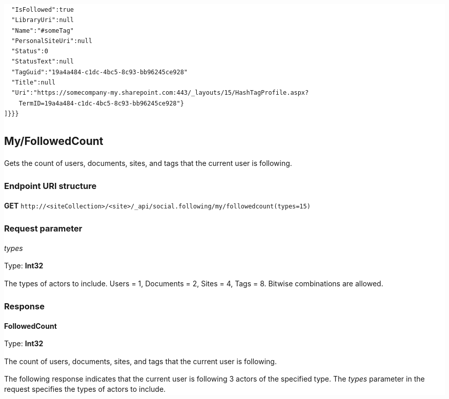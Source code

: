 ```
  "IsFollowed":true
  "LibraryUri":null
  "Name":"#someTag"
  "PersonalSiteUri":null
  "Status":0
  "StatusText":null
  "TagGuid":"19a4a484-c1dc-4bc5-8c93-bb96245ce928"
  "Title":null
  "Uri":"https://somecompany-my.sharepoint.com:443/_layouts/15/HashTagProfile.aspx?
    TermID=19a4a484-c1dc-4bc5-8c93-bb96245ce928"}
]}}}
```


## My/FollowedCount
<a name="bk_FollowedCount"> </a>

Gets the count of users, documents, sites, and tags that the current user is following.
  
    
    

### Endpoint URI structure

 **GET** `http://<siteCollection>/<site>/_api/social.following/my/followedcount(types=15)`
  
    
    

### Request parameter

 _types_
  
    
    
Type: **Int32**
  
    
    
The types of actors to include. Users = 1, Documents = 2, Sites = 4, Tags = 8. Bitwise combinations are allowed.
  
    
    

### Response

 **FollowedCount**
  
    
    
Type: **Int32**
  
    
    
The count of users, documents, sites, and tags that the current user is following.
  
    
    
The following response indicates that the current user is following 3 actors of the specified type. The  _types_ parameter in the request specifies the types of actors to include.
  
    